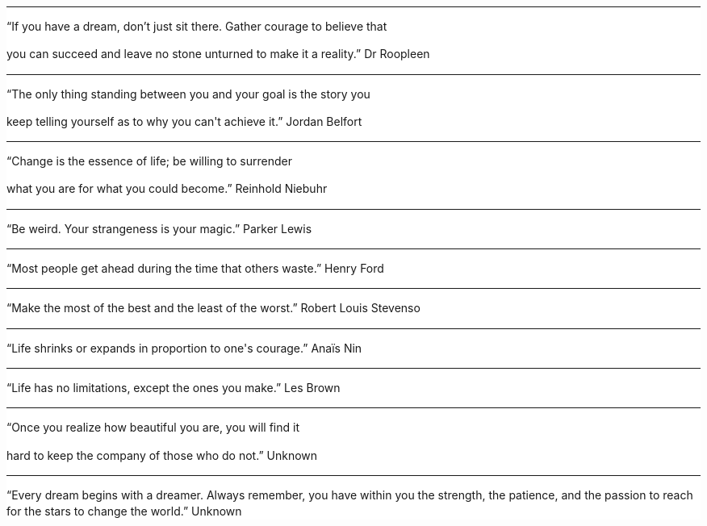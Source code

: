 
---

“If you have a dream, don’t just sit there. Gather courage to believe that

you can succeed and leave no stone unturned to make it a reality.” Dr Roopleen

  

---

“The only thing standing between you and your goal is the story you

keep telling yourself as to why you can't achieve it.” Jordan Belfort

  

---

“Change is the essence of life; be willing to surrender

what you are for what you could become.” Reinhold Niebuhr

  

---

“Be weird. Your strangeness is your magic.” Parker Lewis

  

---

“Most people get ahead during the time that others waste.” Henry Ford

  

---

“Make the most of the best and the least of the worst.” Robert Louis Stevenso

  

---

“Life shrinks or expands in proportion to one's courage.” Anaïs Nin

  

---

“Life has no limitations, except the ones you make.” Les Brown

  

---

“Once you realize how beautiful you are, you will find it

hard to keep the company of those who do not.” Unknown

  

---

“Every dream begins with a dreamer. Always remember, you have within you the strength, the patience, and the passion to reach for the stars to change the world.” Unknown
